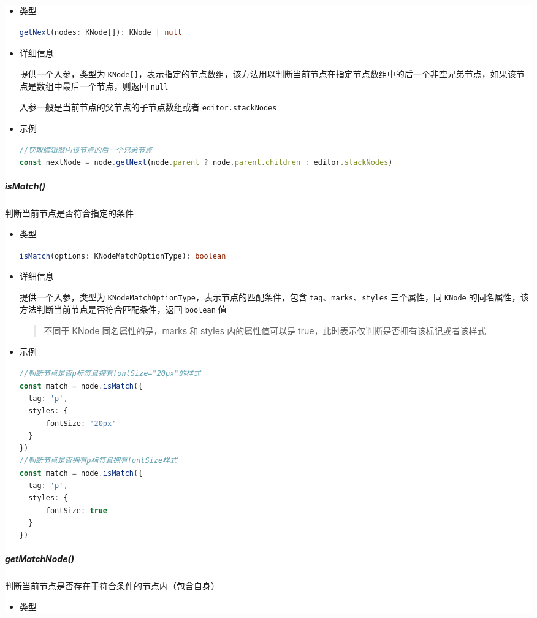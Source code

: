- 类型

  ```ts
  getNext(nodes: KNode[]): KNode | null
  ```

- 详细信息

  提供一个入参，类型为 `KNode[]`，表示指定的节点数组，该方法用以判断当前节点在指定节点数组中的后一个非空兄弟节点，如果该节点是数组中最后一个节点，则返回 `null`

  入参一般是当前节点的父节点的子节点数组或者 `editor.stackNodes`

- 示例

  ```ts
  //获取编辑器内该节点的后一个兄弟节点
  const nextNode = node.getNext(node.parent ? node.parent.children : editor.stackNodes)
  ```

##### isMatch()

判断当前节点是否符合指定的条件

- 类型

  ```ts
  isMatch(options: KNodeMatchOptionType): boolean
  ```

- 详细信息

  提供一个入参，类型为 `KNodeMatchOptionType`，表示节点的匹配条件，包含 `tag`、`marks`、`styles` 三个属性，同 `KNode` 的同名属性，该方法判断当前节点是否符合匹配条件，返回 `boolean` 值

  > 不同于 KNode 同名属性的是，marks 和 styles 内的属性值可以是 true，此时表示仅判断是否拥有该标记或者该样式

- 示例

  ```ts
  //判断节点是否p标签且拥有fontSize="20px"的样式
  const match = node.isMatch({
  	tag: 'p',
  	styles: {
  		fontSize: '20px'
  	}
  })
  //判断节点是否拥有p标签且拥有fontSize样式
  const match = node.isMatch({
  	tag: 'p',
  	styles: {
  		fontSize: true
  	}
  })
  ```

##### getMatchNode()

判断当前节点是否存在于符合条件的节点内（包含自身）

- 类型
